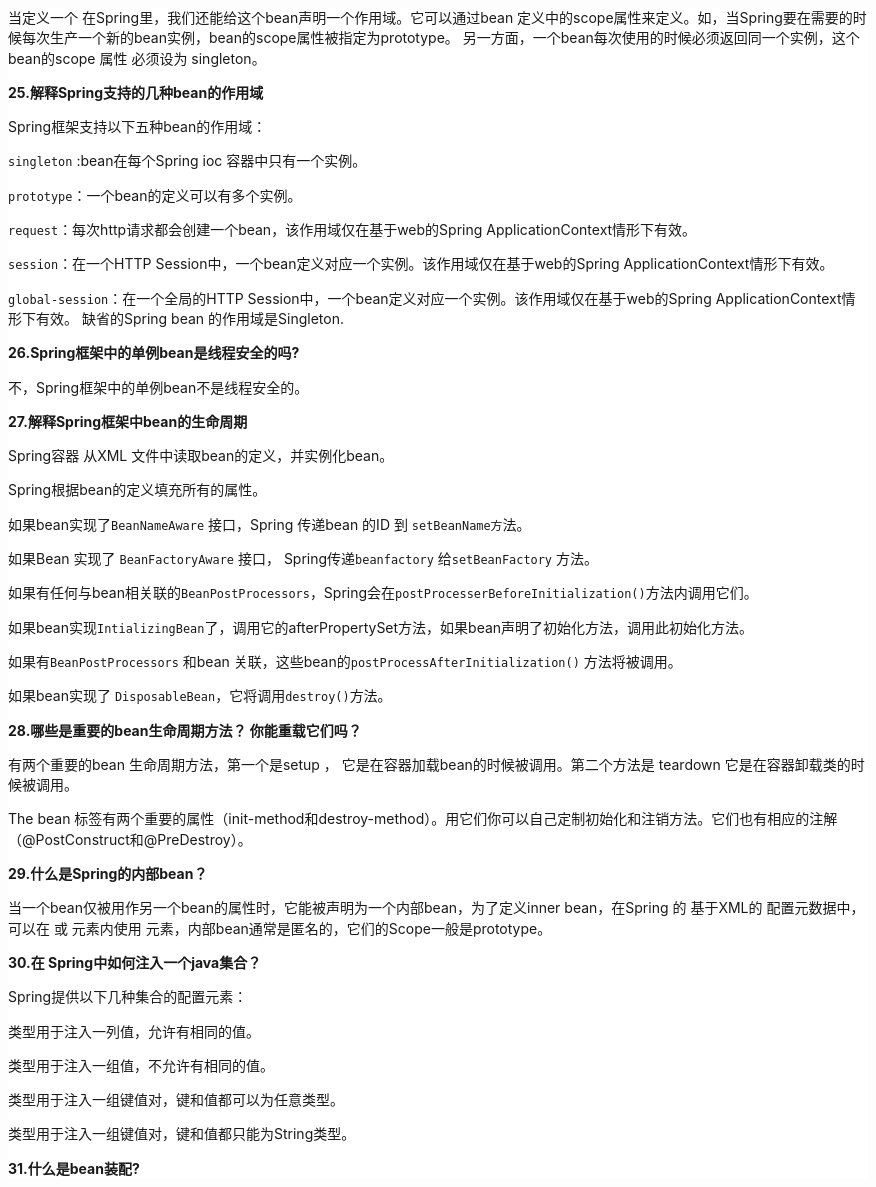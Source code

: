当定义一个 在Spring里，我们还能给这个bean声明一个作用域。它可以通过bean 定义中的scope属性来定义。如，当Spring要在需要的时候每次生产一个新的bean实例，bean的scope属性被指定为prototype。 另一方面，一个bean每次使用的时候必须返回同一个实例，这个bean的scope 属性 必须设为 singleton。

**25.解释Spring支持的几种bean的作用域**

Spring框架支持以下五种bean的作用域：

`singleton` :bean在每个Spring ioc 容器中只有一个实例。

`prototype`：一个bean的定义可以有多个实例。

`request`：每次http请求都会创建一个bean，该作用域仅在基于web的Spring ApplicationContext情形下有效。

`session`：在一个HTTP Session中，一个bean定义对应一个实例。该作用域仅在基于web的Spring ApplicationContext情形下有效。

`global-session`：在一个全局的HTTP Session中，一个bean定义对应一个实例。该作用域仅在基于web的Spring ApplicationContext情形下有效。
缺省的Spring bean 的作用域是Singleton.

**26.Spring框架中的单例bean是线程安全的吗?**

不，Spring框架中的单例bean不是线程安全的。

**27.解释Spring框架中bean的生命周期**

Spring容器 从XML 文件中读取bean的定义，并实例化bean。

Spring根据bean的定义填充所有的属性。

如果bean实现了`BeanNameAware` 接口，Spring 传递bean 的ID 到 `setBeanName方`法。

如果Bean 实现了 `BeanFactoryAware` 接口， Spring传递`beanfactory` 给`setBeanFactory` 方法。

如果有任何与bean相关联的`BeanPostProcessors`，Spring会在`postProcesserBeforeInitialization()`方法内调用它们。

如果bean实现`IntializingBean`了，调用它的afterPropertySet方法，如果bean声明了初始化方法，调用此初始化方法。

如果有`BeanPostProcessors` 和bean 关联，这些bean的`postProcessAfterInitialization()` 方法将被调用。

如果bean实现了 `DisposableBean`，它将调用`destroy()`方法。

**28.哪些是重要的bean生命周期方法？ 你能重载它们吗？**

有两个重要的bean 生命周期方法，第一个是setup ， 它是在容器加载bean的时候被调用。第二个方法是 teardown 它是在容器卸载类的时候被调用。

The bean 标签有两个重要的属性（init-method和destroy-method）。用它们你可以自己定制初始化和注销方法。它们也有相应的注解（@PostConstruct和@PreDestroy）。

**29.什么是Spring的内部bean？**

当一个bean仅被用作另一个bean的属性时，它能被声明为一个内部bean，为了定义inner bean，在Spring 的 基于XML的 配置元数据中，可以在 或 元素内使用 元素，内部bean通常是匿名的，它们的Scope一般是prototype。

**30.在 Spring中如何注入一个java集合？**

Spring提供以下几种集合的配置元素：

类型用于注入一列值，允许有相同的值。

类型用于注入一组值，不允许有相同的值。

类型用于注入一组键值对，键和值都可以为任意类型。

类型用于注入一组键值对，键和值都只能为String类型。

**31.什么是bean装配?**
